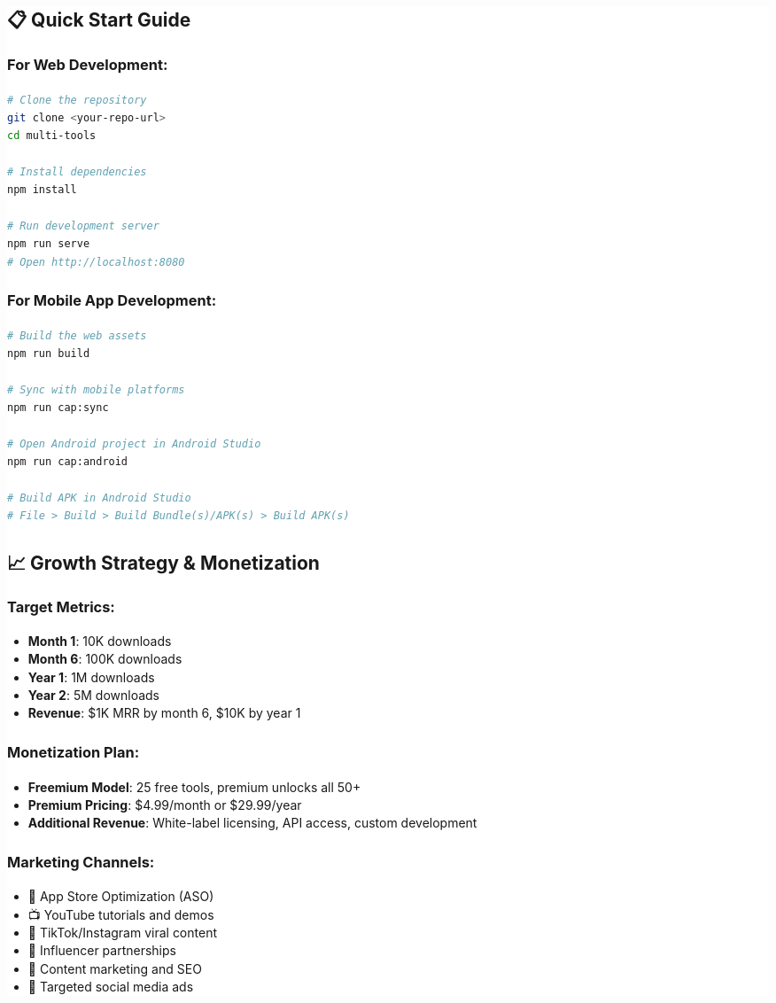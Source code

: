 ## 📋 **Quick Start Guide**

### **For Web Development:**
```bash
# Clone the repository
git clone <your-repo-url>
cd multi-tools

# Install dependencies
npm install

# Run development server
npm run serve
# Open http://localhost:8080
```

### **For Mobile App Development:**
```bash
# Build the web assets
npm run build

# Sync with mobile platforms
npm run cap:sync

# Open Android project in Android Studio
npm run cap:android

# Build APK in Android Studio
# File > Build > Build Bundle(s)/APK(s) > Build APK(s)
```

## 📈 **Growth Strategy & Monetization**

### **Target Metrics:**
- **Month 1**: 10K downloads
- **Month 6**: 100K downloads
- **Year 1**: 1M downloads
- **Year 2**: 5M downloads
- **Revenue**: $1K MRR by month 6, $10K by year 1

### **Monetization Plan:**
- **Freemium Model**: 25 free tools, premium unlocks all 50+
- **Premium Pricing**: $4.99/month or $29.99/year
- **Additional Revenue**: White-label licensing, API access, custom development

### **Marketing Channels:**
- 📱 App Store Optimization (ASO)
- 📺 YouTube tutorials and demos
- 📱 TikTok/Instagram viral content
- 🤝 Influencer partnerships
- 📝 Content marketing and SEO
- 🎯 Targeted social media ads
